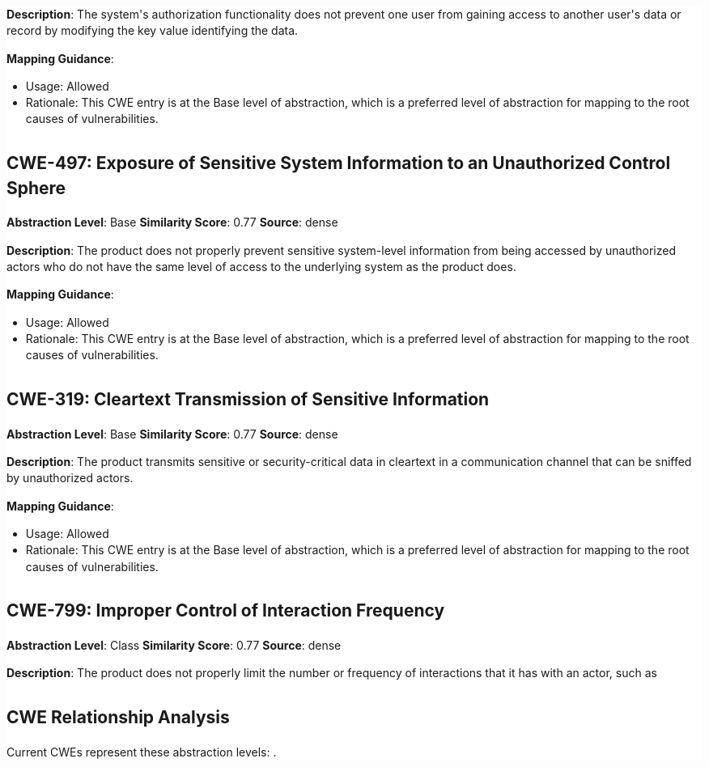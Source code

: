 **Description**:
The system's authorization functionality does not prevent one user from gaining access to another user's data or record by modifying the key value identifying the data.

**Mapping Guidance**:
- Usage: Allowed
- Rationale: This CWE entry is at the Base level of abstraction, which is a preferred level of abstraction for mapping to the root causes of vulnerabilities.

## CWE-497: Exposure of Sensitive System Information to an Unauthorized Control Sphere
**Abstraction Level**: Base
**Similarity Score**: 0.77
**Source**: dense

**Description**:
The product does not properly prevent sensitive system-level information from being accessed by unauthorized actors who do not have the same level of access to the underlying system as the product does.

**Mapping Guidance**:
- Usage: Allowed
- Rationale: This CWE entry is at the Base level of abstraction, which is a preferred level of abstraction for mapping to the root causes of vulnerabilities.

## CWE-319: Cleartext Transmission of Sensitive Information
**Abstraction Level**: Base
**Similarity Score**: 0.77
**Source**: dense

**Description**:
The product transmits sensitive or security-critical data in cleartext in a communication channel that can be sniffed by unauthorized actors.

**Mapping Guidance**:
- Usage: Allowed
- Rationale: This CWE entry is at the Base level of abstraction, which is a preferred level of abstraction for mapping to the root causes of vulnerabilities.

## CWE-799: Improper Control of Interaction Frequency
**Abstraction Level**: Class
**Similarity Score**: 0.77
**Source**: dense

**Description**:
The product does not properly limit the number or frequency of interactions that it has with an actor, such as


## CWE Relationship Analysis

Current CWEs represent these abstraction levels: .
